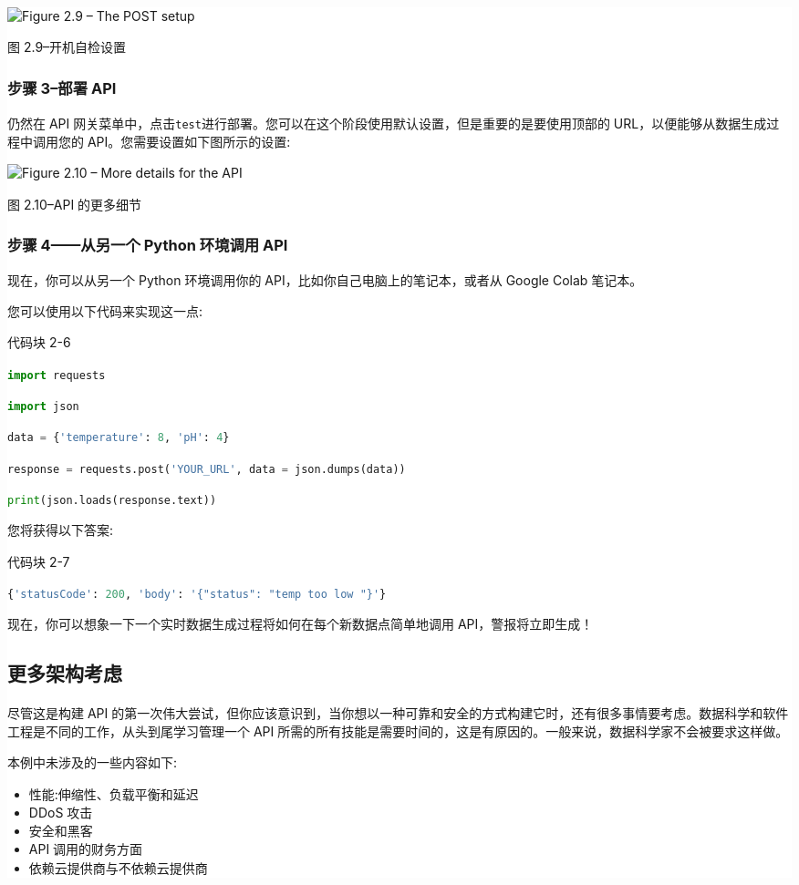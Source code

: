 ![Figure 2.9 – The POST setup
](img/B18335_02_09.jpg)

图 2.9–开机自检设置

### 步骤 3–部署 API

仍然在 API 网关菜单中，点击`test`进行部署。您可以在这个阶段使用默认设置，但是重要的是要使用顶部的 URL，以便能够从数据生成过程中调用您的 API。您需要设置如下图所示的设置:

![Figure 2.10 – More details for the API
](img/B18335_02_010.jpg)

图 2.10–API 的更多细节

### 步骤 4——从另一个 Python 环境调用 API

现在，你可以从另一个 Python 环境调用你的 API，比如你自己电脑上的笔记本，或者从 Google Colab 笔记本。

您可以使用以下代码来实现这一点:

代码块 2-6

```py
import requests
```

```py
import json
```

```py
data = {'temperature': 8, 'pH': 4}
```

```py
response = requests.post('YOUR_URL', data = json.dumps(data))
```

```py
print(json.loads(response.text))
```

您将获得以下答案:

代码块 2-7

```py
{'statusCode': 200, 'body': '{"status": "temp too low "}'}
```

现在，你可以想象一下一个实时数据生成过程将如何在每个新数据点简单地调用 API，警报将立即生成！

## 更多架构考虑

尽管这是构建 API 的第一次伟大尝试，但你应该意识到，当你想以一种可靠和安全的方式构建它时，还有很多事情要考虑。数据科学和软件工程是不同的工作，从头到尾学习管理一个 API 所需的所有技能是需要时间的，这是有原因的。一般来说，数据科学家不会被要求这样做。

本例中未涉及的一些内容如下:

*   性能:伸缩性、负载平衡和延迟
*   DDoS 攻击
*   安全和黑客
*   API 调用的财务方面
*   依赖云提供商与不依赖云提供商
